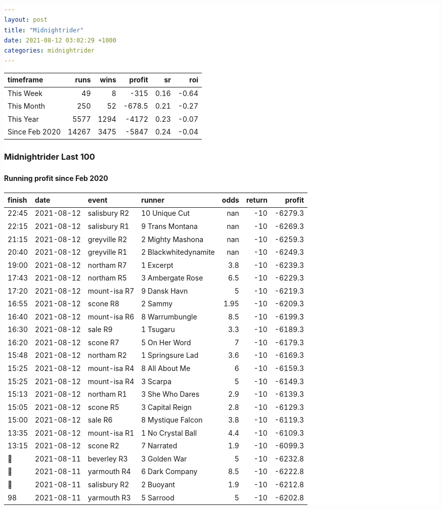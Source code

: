 ```yaml
---   
layout: post   
title: "Midnightrider"   
date: 2021-08-12 03:02:29 +1000   
categories: midnightrider   
---   
```



| timeframe      |   runs |   wins |   profit |   sr |   roi |
|:---------------|-------:|-------:|---------:|-----:|------:|
| This Week      |     49 |      8 |   -315   | 0.16 | -0.64 |
| This Month     |    250 |     52 |   -678.5 | 0.21 | -0.27 |
| This Year      |   5577 |   1294 |  -4172   | 0.23 | -0.07 |
| Since Feb 2020 |  14267 |   3475 |  -5847   | 0.24 | -0.04 |

### Midnightrider Last 100  
#### Running profit since Feb 2020  

| finish            | date       | event                 | runner               |   odds |   return |   profit |
|:------------------|:-----------|:----------------------|:---------------------|-------:|---------:|---------:|
| 22:45             | 2021-08-12 | salisbury R2          | 10 Unique Cut        | nan    |      -10 |  -6279.3 |
| 22:15             | 2021-08-12 | salisbury R1          | 9 Trans Montana      | nan    |      -10 |  -6269.3 |
| 21:15             | 2021-08-12 | greyville R2          | 2 Mighty Mashona     | nan    |      -10 |  -6259.3 |
| 20:40             | 2021-08-12 | greyville R1          | 2 Blackwhitedynamite | nan    |      -10 |  -6249.3 |
| 19:00             | 2021-08-12 | northam R7            | 1 Excerpt            |   3.8  |      -10 |  -6239.3 |
| 17:43             | 2021-08-12 | northam R5            | 3 Ambergate Rose     |   6.5  |      -10 |  -6229.3 |
| 17:20             | 2021-08-12 | mount-isa R7          | 9 Dansk Havn         |   5    |      -10 |  -6219.3 |
| 16:55             | 2021-08-12 | scone R8              | 2 Sammy              |   1.95 |      -10 |  -6209.3 |
| 16:40             | 2021-08-12 | mount-isa R6          | 8 Warrumbungle       |   8.5  |      -10 |  -6199.3 |
| 16:30             | 2021-08-12 | sale R9               | 1 Tsugaru            |   3.3  |      -10 |  -6189.3 |
| 16:20             | 2021-08-12 | scone R7              | 5 On Her Word        |   7    |      -10 |  -6179.3 |
| 15:48             | 2021-08-12 | northam R2            | 1 Springsure Lad     |   3.6  |      -10 |  -6169.3 |
| 15:25             | 2021-08-12 | mount-isa R4          | 8 All About Me       |   6    |      -10 |  -6159.3 |
| 15:25             | 2021-08-12 | mount-isa R4          | 3 Scarpa             |   5    |      -10 |  -6149.3 |
| 15:13             | 2021-08-12 | northam R1            | 3 She Who Dares      |   2.9  |      -10 |  -6139.3 |
| 15:05             | 2021-08-12 | scone R5              | 3 Capital Reign      |   2.8  |      -10 |  -6129.3 |
| 15:00             | 2021-08-12 | sale R6               | 8 Mystique Falcon    |   3.8  |      -10 |  -6119.3 |
| 13:35             | 2021-08-12 | mount-isa R1          | 1 No Crystal Ball    |   4.4  |      -10 |  -6109.3 |
| 13:15             | 2021-08-12 | scone R2              | 7 Narrated           |   1.9  |      -10 |  -6099.3 |
| :2nd_place_medal: | 2021-08-11 | beverley R3           | 3 Golden War         |   5    |      -10 |  -6232.8 |
| :2nd_place_medal: | 2021-08-11 | yarmouth R4           | 6 Dark Company       |   8.5  |      -10 |  -6222.8 |
| :2nd_place_medal: | 2021-08-11 | salisbury R2          | 2 Buoyant            |   1.9  |      -10 |  -6212.8 |
| 98                | 2021-08-11 | yarmouth R3           | 5 Sarrood            |   5    |      -10 |  -6202.8 |